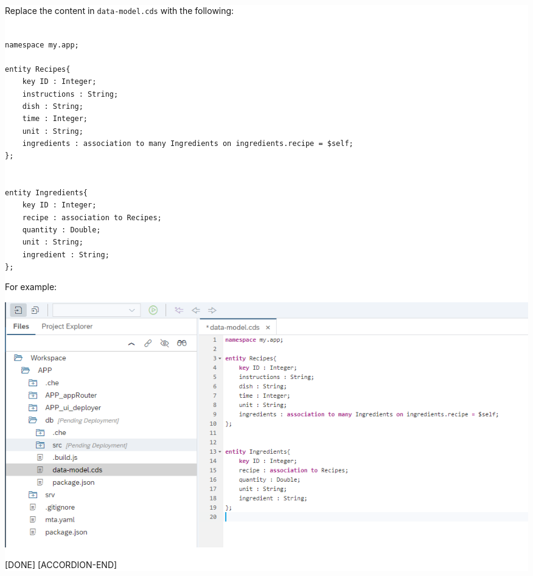Replace the content in `data-model.cds` with the following:

```text

namespace my.app;

entity Recipes{
	key ID : Integer;
	instructions : String;
	dish : String;
	time : Integer;
	unit : String;
	ingredients : association to many Ingredients on ingredients.recipe = $self;
};


entity Ingredients{
	key ID : Integer;
	recipe : association to Recipes;
	quantity : Double;
	unit : String;
	ingredient : String;
};

```
For example:

![New project](7.png)

[DONE]
[ACCORDION-END]

